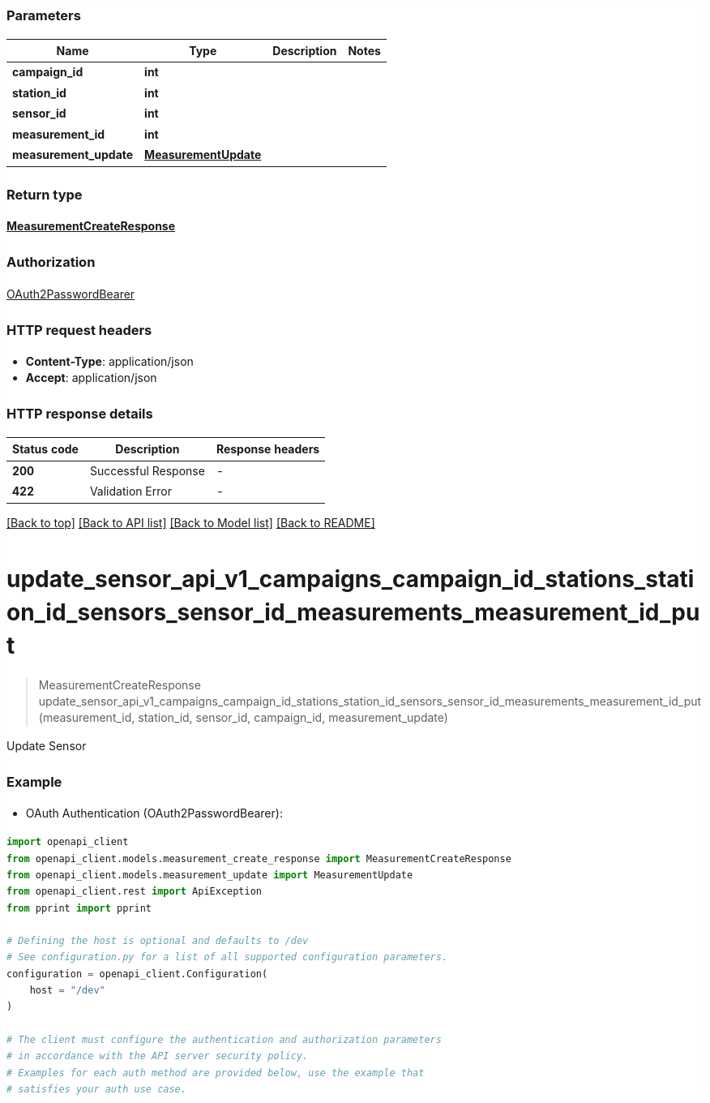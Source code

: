 

### Parameters


Name | Type | Description  | Notes
------------- | ------------- | ------------- | -------------
 **campaign_id** | **int**|  | 
 **station_id** | **int**|  | 
 **sensor_id** | **int**|  | 
 **measurement_id** | **int**|  | 
 **measurement_update** | [**MeasurementUpdate**](MeasurementUpdate.md)|  | 

### Return type

[**MeasurementCreateResponse**](MeasurementCreateResponse.md)

### Authorization

[OAuth2PasswordBearer](../README.md#OAuth2PasswordBearer)

### HTTP request headers

 - **Content-Type**: application/json
 - **Accept**: application/json

### HTTP response details

| Status code | Description | Response headers |
|-------------|-------------|------------------|
**200** | Successful Response |  -  |
**422** | Validation Error |  -  |

[[Back to top]](#) [[Back to API list]](../README.md#documentation-for-api-endpoints) [[Back to Model list]](../README.md#documentation-for-models) [[Back to README]](../README.md)

# **update_sensor_api_v1_campaigns_campaign_id_stations_station_id_sensors_sensor_id_measurements_measurement_id_put**
> MeasurementCreateResponse update_sensor_api_v1_campaigns_campaign_id_stations_station_id_sensors_sensor_id_measurements_measurement_id_put(measurement_id, station_id, sensor_id, campaign_id, measurement_update)

Update Sensor

### Example

* OAuth Authentication (OAuth2PasswordBearer):

```python
import openapi_client
from openapi_client.models.measurement_create_response import MeasurementCreateResponse
from openapi_client.models.measurement_update import MeasurementUpdate
from openapi_client.rest import ApiException
from pprint import pprint

# Defining the host is optional and defaults to /dev
# See configuration.py for a list of all supported configuration parameters.
configuration = openapi_client.Configuration(
    host = "/dev"
)

# The client must configure the authentication and authorization parameters
# in accordance with the API server security policy.
# Examples for each auth method are provided below, use the example that
# satisfies your auth use case.

```